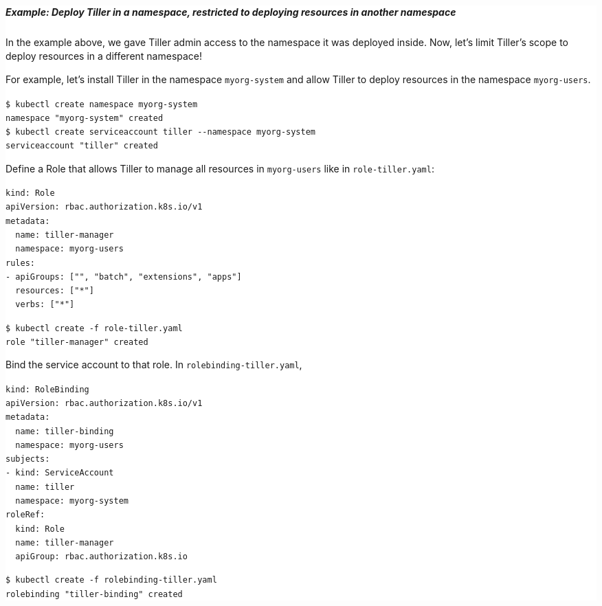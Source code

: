 ##### Example: Deploy Tiller in a namespace, restricted to deploying resources in another namespace

In the example above, we gave Tiller admin access to the namespace it was deployed inside. Now, let’s limit Tiller’s scope to deploy resources in a different namespace!

For example, let’s install Tiller in the namespace `myorg-system` and allow Tiller to deploy resources in the namespace `myorg-users`.

```shell
$ kubectl create namespace myorg-system
namespace "myorg-system" created
$ kubectl create serviceaccount tiller --namespace myorg-system
serviceaccount "tiller" created
```

Define a Role that allows Tiller to manage all resources in `myorg-users` like in `role-tiller.yaml`:

```shell
kind: Role
apiVersion: rbac.authorization.k8s.io/v1
metadata:
  name: tiller-manager
  namespace: myorg-users
rules:
- apiGroups: ["", "batch", "extensions", "apps"]
  resources: ["*"]
  verbs: ["*"]
```

```shell
$ kubectl create -f role-tiller.yaml
role "tiller-manager" created
```

Bind the service account to that role. In `rolebinding-tiller.yaml`,

```shell
kind: RoleBinding
apiVersion: rbac.authorization.k8s.io/v1
metadata:
  name: tiller-binding
  namespace: myorg-users
subjects:
- kind: ServiceAccount
  name: tiller
  namespace: myorg-system
roleRef:
  kind: Role
  name: tiller-manager
  apiGroup: rbac.authorization.k8s.io
```

```shell
$ kubectl create -f rolebinding-tiller.yaml
rolebinding "tiller-binding" created
```
